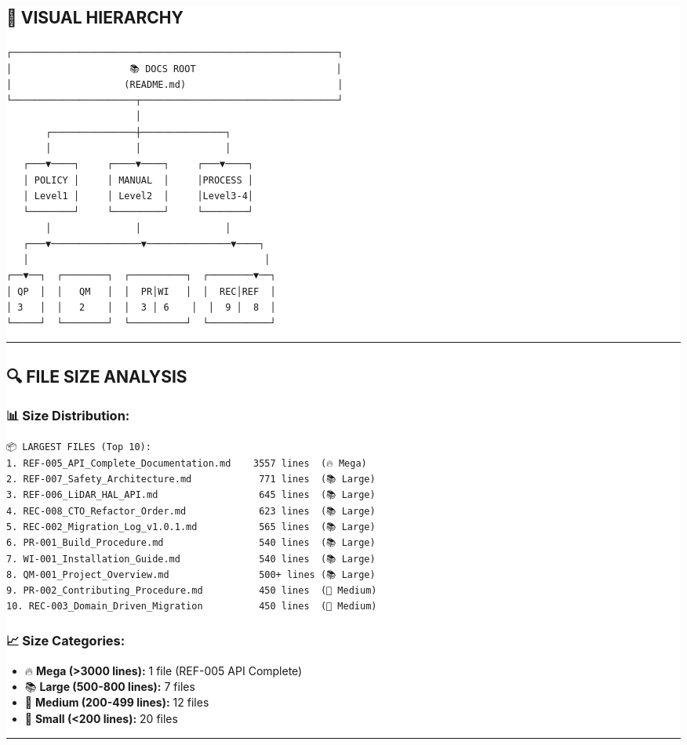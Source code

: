 
## 🎨 **VISUAL HIERARCHY**

```
┌──────────────────────────────────────────────────────────┐
│                     📚 DOCS ROOT                         │
│                    (README.md)                           │
└──────────────────────┬───────────────────────────────────┘
                       │
       ┌───────────────┼───────────────┐
       │               │               │
   ┌───▼────┐     ┌────▼────┐     ┌───▼────┐
   │ POLICY │     │ MANUAL  │     │PROCESS │
   │ Level1 │     │ Level2  │     │Level3-4│
   └────────┘     └─────────┘     └────────┘
       │               │               │
   ┌───▼────────────────▼───────────────▼────┐
   │                                          │
┌──▼──┐  ┌────────┐  ┌──────────┐  ┌────────▼──┐
│ QP  │  │   QM   │  │  PR│WI   │  │  REC│REF  │
│ 3   │  │   2    │  │  3 │ 6    │  │  9 │  8  │
└─────┘  └────────┘  └──────────┘  └───────────┘
```

---

## 🔍 **FILE SIZE ANALYSIS**

### **📊 Size Distribution:**
```
📦 LARGEST FILES (Top 10):
1. REF-005_API_Complete_Documentation.md    3557 lines  (🔥 Mega)
2. REF-007_Safety_Architecture.md            771 lines  (📚 Large)
3. REF-006_LiDAR_HAL_API.md                  645 lines  (📚 Large)
4. REC-008_CTO_Refactor_Order.md             623 lines  (📚 Large)
5. REC-002_Migration_Log_v1.0.1.md           565 lines  (📚 Large)
6. PR-001_Build_Procedure.md                 540 lines  (📚 Large)
7. WI-001_Installation_Guide.md              540 lines  (📚 Large)
8. QM-001_Project_Overview.md                500+ lines (📚 Large)
9. PR-002_Contributing_Procedure.md          450 lines  (📄 Medium)
10. REC-003_Domain_Driven_Migration          450 lines  (📄 Medium)
```

### **📈 Size Categories:**
- 🔥 **Mega (>3000 lines):** 1 file (REF-005 API Complete)
- 📚 **Large (500-800 lines):** 7 files
- 📄 **Medium (200-499 lines):** 12 files
- 📝 **Small (<200 lines):** 20 files

---
